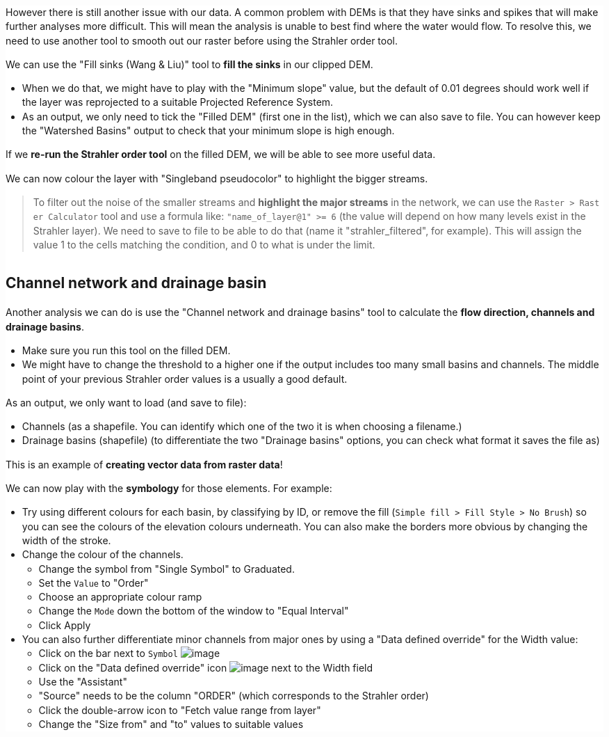 However there is still another issue with our data. A common problem with DEMs is that they have sinks and spikes that will make further analyses more difficult. This will mean the analysis is unable to best find where the water would flow. To resolve this, we need to use another tool to smooth out our raster before using the Strahler order tool.

We can use the "Fill sinks (Wang & Liu)" tool to **fill the sinks** in our clipped DEM.

* When we do that, we might have to play with the "Minimum slope" value, but the default of 0.01 degrees should work well if the layer was reprojected to a suitable Projected Reference System.
* As an output, we only need to tick the "Filled DEM" (first one in the list), which we can also save to file. You can however keep the "Watershed Basins" output to check that your minimum slope is high enough.

If we **re-run the Strahler order tool** on the filled DEM, we will be able to see more useful data.

We can now colour the layer with "Singleband pseudocolor" to highlight the bigger streams.

> To filter out the noise of the smaller streams and **highlight the major streams** in the network, we can use the `Raster > Raster Calculator` tool and use a formula like: `"name_of_layer@1" >= 6` (the value will depend on how many levels exist in the Strahler layer). We need to save to file to be able to do that (name it "strahler_filtered", for example). This will assign the value 1 to the cells matching the condition, and 0 to what is under the limit.

## Channel network and drainage basin

Another analysis we can do is use the "Channel network and drainage basins" tool to calculate the **flow direction, channels and drainage basins**.

* Make sure you run this tool on the filled DEM.
* We might have to change the threshold to a higher one if the output includes too many small basins and channels. The middle point of your previous Strahler order values is a usually a good default.

As an output, we only want to load (and save to file):

* Channels (as a shapefile. You can identify which one of the two it is when choosing a filename.)
* Drainage basins (shapefile) (to differentiate the two "Drainage basins" options, you can check what format it saves the file as)

This is an example of **creating vector data from raster data**!

We can now play with the **symbology** for those elements. For example:

* Try using different colours for each basin, by classifying by ID, or remove the fill (`Simple fill > Fill Style > No Brush`) so you can see the colours of the elevation colours underneath. You can also make the borders more obvious by changing the width of the stroke.
* Change the colour of the channels. 
    * Change the symbol from "Single Symbol" to Graduated.
    * Set the `Value` to "Order"
    * Choose an appropriate colour ramp
    * Change the `Mode` down the bottom of the window to "Equal Interval"
    * Click Apply
* You can also further differentiate minor channels from major ones by using a "Data defined override" for the Width value:
    * Click on the bar next to `Symbol` ![image](https://user-images.githubusercontent.com/67612228/197659925-41753cd0-2fc7-4534-b6ec-7ddc4775d721.png)
    * Click on the "Data defined override" icon ![image](https://user-images.githubusercontent.com/67612228/197659891-5474b893-2de3-47a4-95f5-9991b394ecf3.png)
 next to the Width field
    * Use the "Assistant"
    * "Source" needs to be the column "ORDER" (which corresponds to the Strahler order)
    * Click the double-arrow icon to "Fetch value range from layer"
    * Change the "Size from" and "to" values to suitable values
